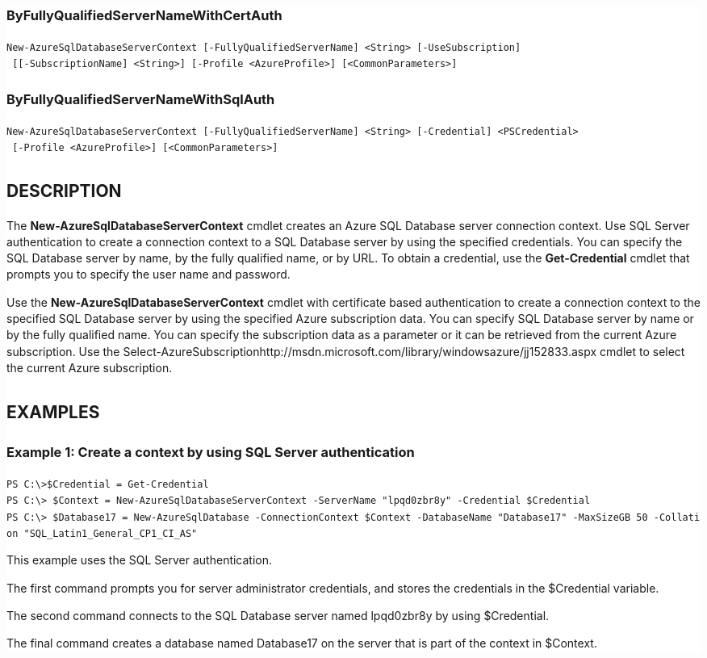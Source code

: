 ### ByFullyQualifiedServerNameWithCertAuth
```
New-AzureSqlDatabaseServerContext [-FullyQualifiedServerName] <String> [-UseSubscription]
 [[-SubscriptionName] <String>] [-Profile <AzureProfile>] [<CommonParameters>]
```

### ByFullyQualifiedServerNameWithSqlAuth
```
New-AzureSqlDatabaseServerContext [-FullyQualifiedServerName] <String> [-Credential] <PSCredential>
 [-Profile <AzureProfile>] [<CommonParameters>]
```

## DESCRIPTION
The **New-AzureSqlDatabaseServerContext** cmdlet creates an Azure SQL Database server connection context.
Use SQL Server authentication to create a connection context to a SQL Database server by using the specified credentials.
You can specify the SQL Database server by name, by the fully qualified name, or by URL.
To obtain a credential, use the **Get-Credential** cmdlet that prompts you to specify the user name and password.

Use the **New-AzureSqlDatabaseServerContext** cmdlet with certificate based authentication to create a connection context to the specified SQL Database server by using the specified Azure subscription data.
You can specify SQL Database server by name or by the fully qualified name.
You can specify the subscription data as a parameter or it can be retrieved from the current Azure subscription.
Use the Select-AzureSubscriptionhttp://msdn.microsoft.com/library/windowsazure/jj152833.aspx cmdlet to select the current Azure subscription.

## EXAMPLES

### Example 1: Create a context by using SQL Server authentication
```
PS C:\>$Credential = Get-Credential
PS C:\> $Context = New-AzureSqlDatabaseServerContext -ServerName "lpqd0zbr8y" -Credential $Credential
PS C:\> $Database17 = New-AzureSqlDatabase -ConnectionContext $Context -DatabaseName "Database17" -MaxSizeGB 50 -Collation "SQL_Latin1_General_CP1_CI_AS"
```

This example uses the SQL Server authentication.

The first command prompts you for server administrator credentials, and stores the credentials in the $Credential variable.

The second command connects to the SQL Database server named lpqd0zbr8y by using $Credential.

The final command creates a database named Database17 on the server that is part of the context in $Context.
